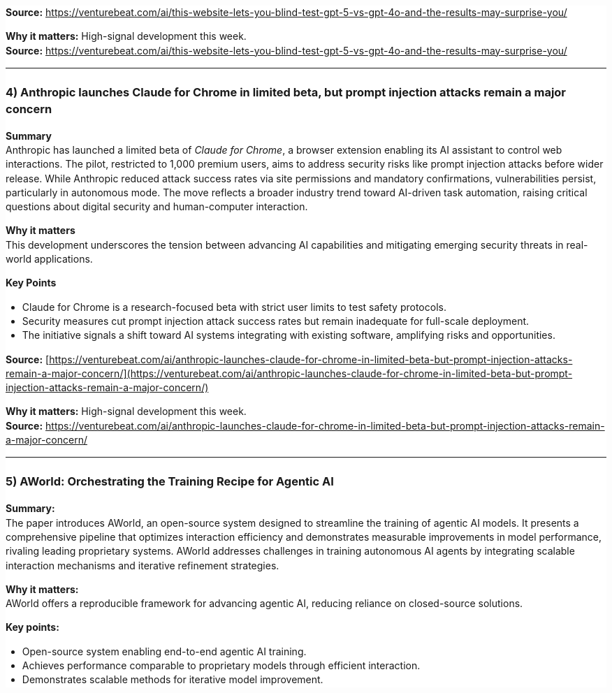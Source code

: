 **Source:** https://venturebeat.com/ai/this-website-lets-you-blind-test-gpt-5-vs-gpt-4o-and-the-results-may-surprise-you/

**Why it matters:** High-signal development this week.  
**Source:** https://venturebeat.com/ai/this-website-lets-you-blind-test-gpt-5-vs-gpt-4o-and-the-results-may-surprise-you/

---

### 4) Anthropic launches Claude for Chrome in limited beta, but prompt injection attacks remain a major concern
**Summary**  
Anthropic has launched a limited beta of *Claude for Chrome*, a browser extension enabling its AI assistant to control web interactions. The pilot, restricted to 1,000 premium users, aims to address security risks like prompt injection attacks before wider release. While Anthropic reduced attack success rates via site permissions and mandatory confirmations, vulnerabilities persist, particularly in autonomous mode. The move reflects a broader industry trend toward AI-driven task automation, raising critical questions about digital security and human-computer interaction.  

**Why it matters**  
This development underscores the tension between advancing AI capabilities and mitigating emerging security threats in real-world applications.  

**Key Points**  
- Claude for Chrome is a research-focused beta with strict user limits to test safety protocols.  
- Security measures cut prompt injection attack success rates but remain inadequate for full-scale deployment.  
- The initiative signals a shift toward AI systems integrating with existing software, amplifying risks and opportunities.  

**Source:** [https://venturebeat.com/ai/anthropic-launches-claude-for-chrome-in-limited-beta-but-prompt-injection-attacks-remain-a-major-concern/](https://venturebeat.com/ai/anthropic-launches-claude-for-chrome-in-limited-beta-but-prompt-injection-attacks-remain-a-major-concern/)

**Why it matters:** High-signal development this week.  
**Source:** https://venturebeat.com/ai/anthropic-launches-claude-for-chrome-in-limited-beta-but-prompt-injection-attacks-remain-a-major-concern/

---

### 5) AWorld: Orchestrating the Training Recipe for Agentic AI
**Summary:**  
The paper introduces AWorld, an open-source system designed to streamline the training of agentic AI models. It presents a comprehensive pipeline that optimizes interaction efficiency and demonstrates measurable improvements in model performance, rivaling leading proprietary systems. AWorld addresses challenges in training autonomous AI agents by integrating scalable interaction mechanisms and iterative refinement strategies.  

**Why it matters:**  
AWorld offers a reproducible framework for advancing agentic AI, reducing reliance on closed-source solutions.  

**Key points:**  
- Open-source system enabling end-to-end agentic AI training.  
- Achieves performance comparable to proprietary models through efficient interaction.  
- Demonstrates scalable methods for iterative model improvement.  
